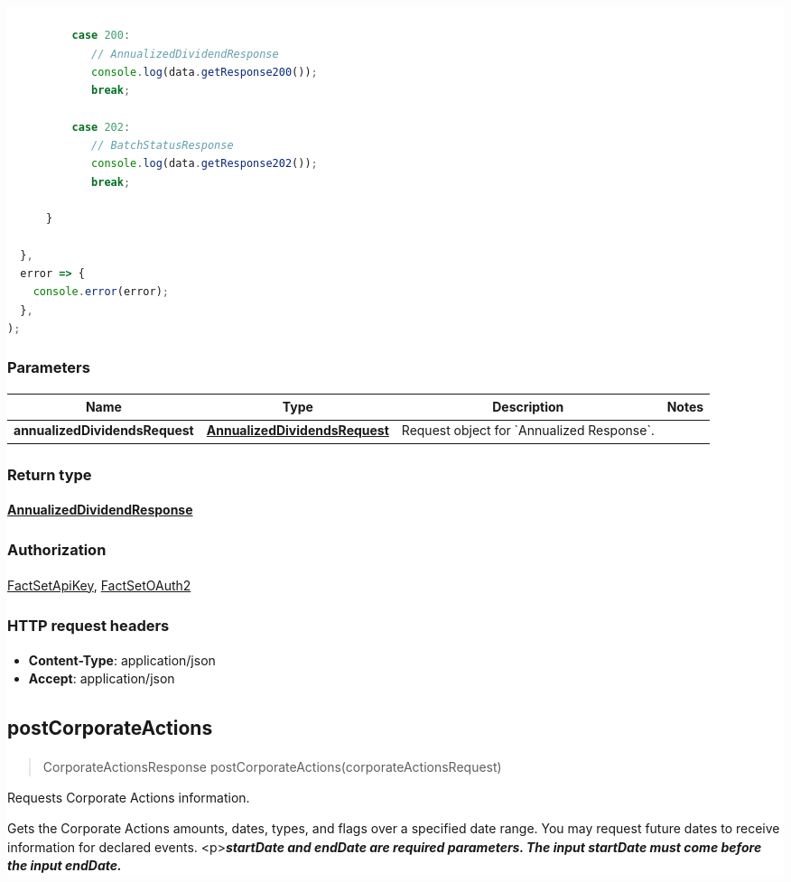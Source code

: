```javascript

          case 200:
             // AnnualizedDividendResponse
             console.log(data.getResponse200());
             break;

          case 202:
             // BatchStatusResponse
             console.log(data.getResponse202());
             break;

      }

  },
  error => {
    console.error(error);
  },
);

```


### Parameters


Name | Type | Description  | Notes
------------- | ------------- | ------------- | -------------
 **annualizedDividendsRequest** | [**AnnualizedDividendsRequest**](AnnualizedDividendsRequest.md)| Request object for &#x60;Annualized Response&#x60;. | 

### Return type

[**AnnualizedDividendResponse**](AnnualizedDividendResponse.md)

### Authorization

[FactSetApiKey](../README.md#FactSetApiKey), [FactSetOAuth2](../README.md#FactSetOAuth2)

### HTTP request headers

- **Content-Type**: application/json
- **Accept**: application/json


## postCorporateActions

> CorporateActionsResponse postCorporateActions(corporateActionsRequest)

Requests Corporate Actions information.

Gets the Corporate Actions amounts, dates, types, and flags over a specified date range. You may request future dates to receive information for declared events. &lt;p&gt;**_startDate and endDate are required parameters. The input startDate must come before the input endDate._**
